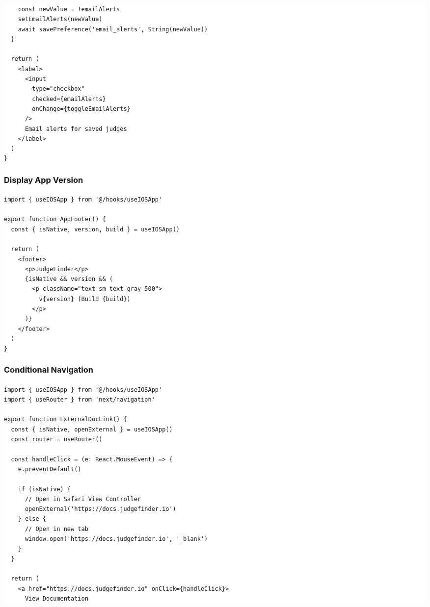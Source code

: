 ```tsx
    const newValue = !emailAlerts
    setEmailAlerts(newValue)
    await savePreference('email_alerts', String(newValue))
  }
  
  return (
    <label>
      <input 
        type="checkbox" 
        checked={emailAlerts}
        onChange={toggleEmailAlerts}
      />
      Email alerts for saved judges
    </label>
  )
}
```

### Display App Version

```tsx
import { useIOSApp } from '@/hooks/useIOSApp'

export function AppFooter() {
  const { isNative, version, build } = useIOSApp()
  
  return (
    <footer>
      <p>JudgeFinder</p>
      {isNative && version && (
        <p className="text-sm text-gray-500">
          v{version} (Build {build})
        </p>
      )}
    </footer>
  )
}
```

### Conditional Navigation

```tsx
import { useIOSApp } from '@/hooks/useIOSApp'
import { useRouter } from 'next/navigation'

export function ExternalDocLink() {
  const { isNative, openExternal } = useIOSApp()
  const router = useRouter()
  
  const handleClick = (e: React.MouseEvent) => {
    e.preventDefault()
    
    if (isNative) {
      // Open in Safari View Controller
      openExternal('https://docs.judgefinder.io')
    } else {
      // Open in new tab
      window.open('https://docs.judgefinder.io', '_blank')
    }
  }
  
  return (
    <a href="https://docs.judgefinder.io" onClick={handleClick}>
      View Documentation
```
